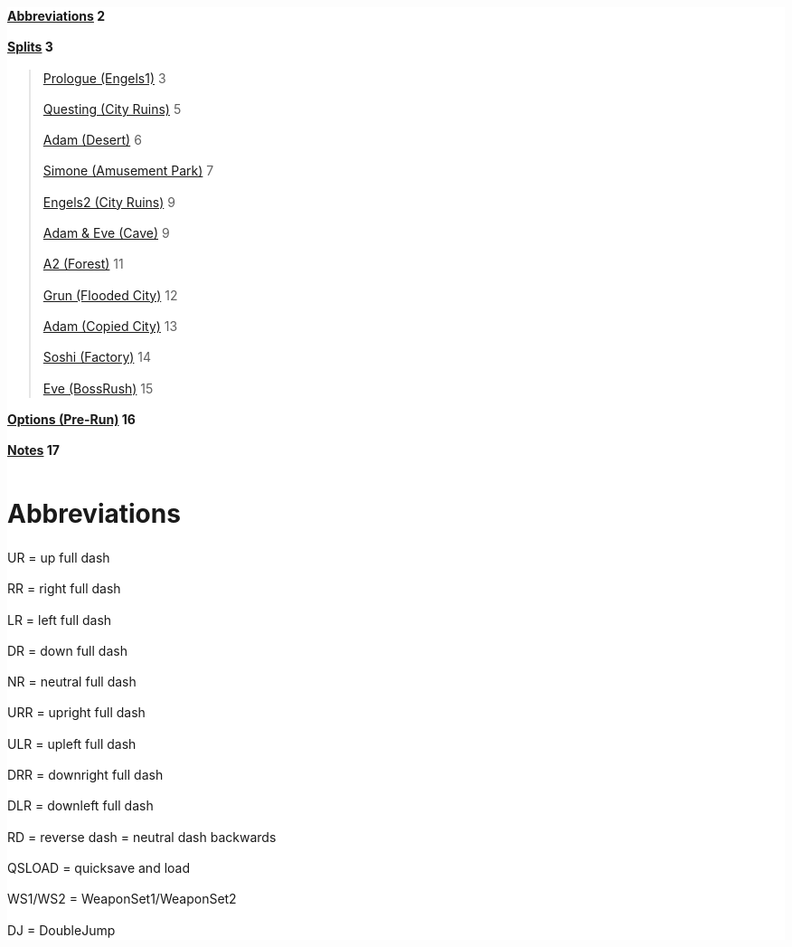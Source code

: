**[Abbreviations](#_csqvhxvz47hx) 2**

**[Splits](#_kxiof1de9p2g) 3**

> [Prologue (Engels1)](#_xbnsx9wmmpf9) 3
> 
> [Questing (City Ruins)](#_ag34r2owjdhl) 5
> 
> [Adam (Desert)](#_sx1au2d7qoye) 6
> 
> [Simone (Amusement Park)](#_am0srwpoarjn) 7
> 
> [Engels2 (City Ruins)](#_tg3s7ydmt1d7) 9
> 
> [Adam & Eve (Cave)](#_eqa2xz1fzohb) 9
> 
> [A2 (Forest)](#_q5bwdb2m5u6f) 11
> 
> [Grun (Flooded City)](#_tsf5xib11m09) 12
> 
> [Adam (Copied City)](#_29262ri7cgf6) 13
> 
> [Soshi (Factory)](#_ww5vy0g16q8p) 14
> 
> [Eve (BossRush)](#_7az655f0leo3) 15

**[Options (Pre-Run)](#_ya5fu8k1znea) 16**

**[Notes](#_ssjc4jmx0ynl) 17**

# Abbreviations

UR = up full dash

RR = right full dash

LR = left full dash

DR = down full dash

NR = neutral full dash

URR = upright full dash

ULR = upleft full dash

DRR = downright full dash

DLR = downleft full dash

RD = reverse dash = neutral dash backwards

QSLOAD = quicksave and load

WS1/WS2 = WeaponSet1/WeaponSet2

DJ = DoubleJump

